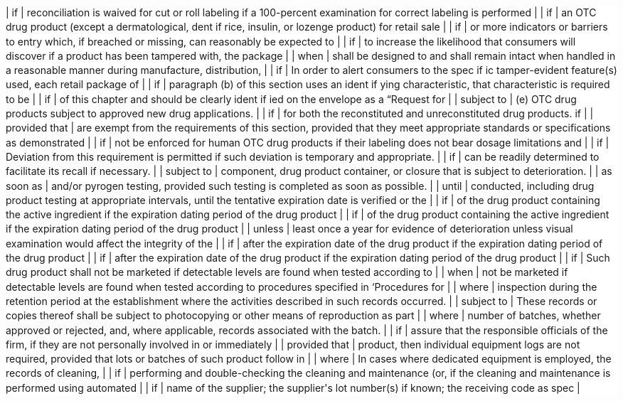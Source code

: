 | if               | reconciliation is waived for cut or roll labeling if a 100-percent examination for correct labeling is performed                                                 |
| if               | an OTC drug product (except a dermatological, dent if rice, insulin, or lozenge product) for retail sale                                                         |
| if               | or more indicators or barriers to entry which, if breached or missing, can reasonably be expected to                                                             |
| if               | to increase the likelihood that consumers will discover if a product has been tampered with, the package                                                         |
| when             | shall be designed to and shall remain intact when handled in a reasonable manner during manufacture, distribution,                                               |
| if               | In order to alert consumers to the spec if ic tamper-evident feature(s) used, each retail package of                                                             |
| if               | paragraph (b) of this section uses an ident if ying characteristic, that characteristic is required to be                                                        |
| if               | of this chapter and should be clearly ident if ied on the envelope as a &#8220;Request for                                                                       |
| subject to       | (e) OTC drug products  subject to  approved new drug applications.                                                                                               |
| if               | for both the reconstituted and unreconstituted drug products. if                                                                                                 |
| provided that    | are exempt from the requirements of this section, provided that they meet appropriate standards or specifications as demonstrated                                |
| if               | not be enforced for human OTC drug products if their labeling does not bear dosage limitations and                                                               |
| if               | Deviation from this requirement is permitted  if  such deviation is temporary and appropriate.                                                                   |
| if               | can be readily determined to facilitate its recall if  necessary.                                                                                                |
| subject to       | component, drug product container, or closure that is subject to  deterioration.                                                                                 |
| as soon as       | and/or pyrogen testing, provided such testing is completed as soon as  possible.                                                                                 |
| until            | conducted, including drug product testing at appropriate intervals, until the tentative expiration date is verified or the                                       |
| if               | of the drug product containing the active ingredient if the expiration dating period of the drug product                                                         |
| if               | of the drug product containing the active ingredient if the expiration dating period of the drug product                                                         |
| unless           | least once a year for evidence of deterioration unless visual examination would affect the integrity of the                                                      |
| if               | after the expiration date of the drug product if the expiration dating period of the drug product                                                                |
| if               | after the expiration date of the drug product if the expiration dating period of the drug product                                                                |
| if               | Such drug product shall not be marketed  if detectable levels are found when tested according to                                                                 |
| when             | not be marketed if detectable levels are found when tested according to procedures specified in &#8216;Procedures for                                            |
| where            | inspection during the retention period at the establishment where  the activities described in such records occurred.                                            |
| subject to       | These records or copies thereof shall be  subject to photocopying or other means of reproduction as part                                                         |
| where            | number of batches, whether approved or rejected, and, where  applicable, records associated with the batch.                                                      |
| if               | assure that the responsible officials of the firm, if they are not personally involved in or immediately                                                         |
| provided that    | product, then individual equipment logs are not required, provided that lots or batches of such product follow in                                                |
| where            | In cases  where dedicated equipment is employed, the records of cleaning,                                                                                        |
| if               | performing and double-checking the cleaning and maintenance (or, if the cleaning and maintenance is performed using automated                                    |
| if               | name of the supplier; the supplier's lot number(s) if  known; the receiving code as spec                                                                         |